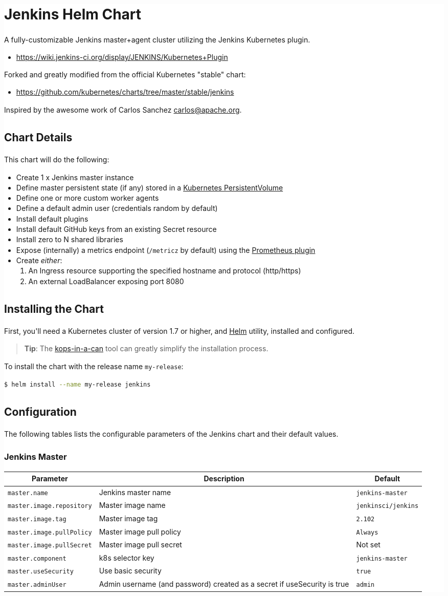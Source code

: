 # Jenkins Helm Chart

A fully-customizable Jenkins master+agent cluster utilizing the Jenkins Kubernetes plugin.

* https://wiki.jenkins-ci.org/display/JENKINS/Kubernetes+Plugin

Forked and greatly modified from the official Kubernetes "stable" chart:

* https://github.com/kubernetes/charts/tree/master/stable/jenkins

Inspired by the awesome work of Carlos Sanchez <carlos@apache.org>.

## Chart Details
This chart will do the following:

* Create 1 x Jenkins master instance
* Define master persistent state (if any) stored in a [Kubernetes PersistentVolume](https://kubernetes.io/docs/concepts/storage/persistent-volumes/)
* Define one or more custom worker agents
* Define a default admin user (credentials random by default)
* Install default plugins
* Install default GitHub keys from an existing Secret resource
* Install zero to N shared libraries
* Expose (internally) a metrics endpoint (`/metricz` by default) using the [Prometheus plugin](https://wiki.jenkins.io/display/JENKINS/Prometheus+Plugin)
* Create _either_:
  1. An Ingress resource supporting the specified hostname and protocol (http/https)
  1. An external LoadBalancer exposing port 8080

## Installing the Chart

First, you'll need a Kubernetes cluster of version 1.7 or higher, and [Helm](https://github.com/kubernetes/helm) utility, installed and configured.

> **Tip**: The [kops-in-a-can](https://github.com/clockworksoul/kops-in-a-can) tool can greatly simplify the installation process.

To install the chart with the release name `my-release`:

```bash
$ helm install --name my-release jenkins
```

## Configuration

The following tables lists the configurable parameters of the Jenkins chart and their default values.

### Jenkins Master

| Parameter                         | Description                          | Default                                                                      |
| --------------------------------- | ------------------------------------ | ---------------------------------------------------------------------------- |
| `master.name`                     | Jenkins master name                  | `jenkins-master`                                                             |
| `master.image.repository`         | Master image name                    | `jenkinsci/jenkins`                                                          |
| `master.image.tag`                | Master image tag                     | `2.102`                                                                      |
| `master.image.pullPolicy`         | Master image pull policy             | `Always`                                                                     |
| `master.image.pullSecret`         | Master image pull secret             | Not set                                                                      |
| `master.component`                | k8s selector key                     | `jenkins-master`                                                             |
| `master.useSecurity`              | Use basic security                   | `true`                                                                       |
| `master.adminUser`                | Admin username (and password) created as a secret if useSecurity is true | `admin`                                  |